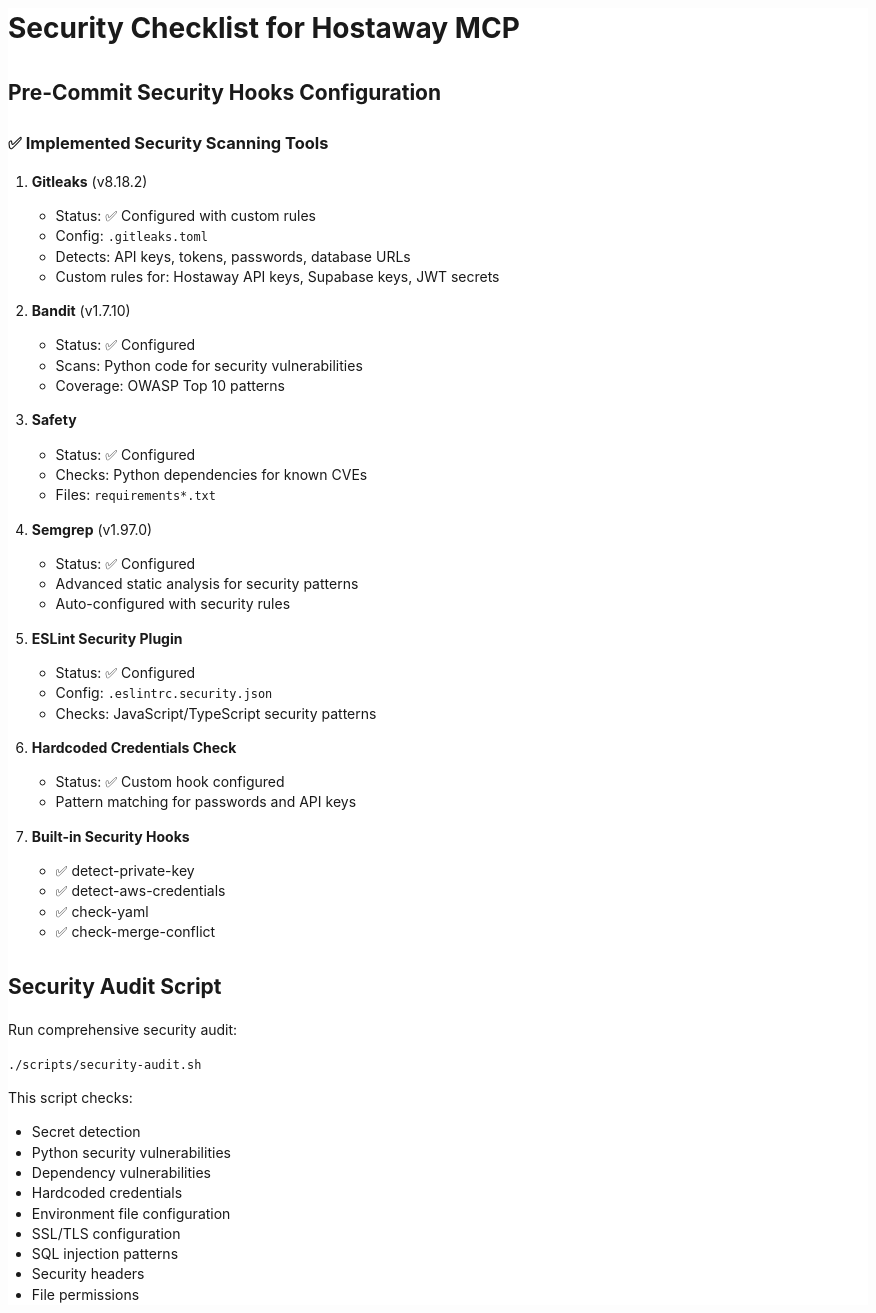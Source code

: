 # Security Checklist for Hostaway MCP

## Pre-Commit Security Hooks Configuration

### ✅ Implemented Security Scanning Tools

1. **Gitleaks** (v8.18.2)
   - Status: ✅ Configured with custom rules
   - Config: `.gitleaks.toml`
   - Detects: API keys, tokens, passwords, database URLs
   - Custom rules for: Hostaway API keys, Supabase keys, JWT secrets

2. **Bandit** (v1.7.10)
   - Status: ✅ Configured
   - Scans: Python code for security vulnerabilities
   - Coverage: OWASP Top 10 patterns

3. **Safety**
   - Status: ✅ Configured
   - Checks: Python dependencies for known CVEs
   - Files: `requirements*.txt`

4. **Semgrep** (v1.97.0)
   - Status: ✅ Configured
   - Advanced static analysis for security patterns
   - Auto-configured with security rules

5. **ESLint Security Plugin**
   - Status: ✅ Configured
   - Config: `.eslintrc.security.json`
   - Checks: JavaScript/TypeScript security patterns

6. **Hardcoded Credentials Check**
   - Status: ✅ Custom hook configured
   - Pattern matching for passwords and API keys

7. **Built-in Security Hooks**
   - ✅ detect-private-key
   - ✅ detect-aws-credentials
   - ✅ check-yaml
   - ✅ check-merge-conflict

## Security Audit Script

Run comprehensive security audit:
```bash
./scripts/security-audit.sh
```

This script checks:
- Secret detection
- Python security vulnerabilities
- Dependency vulnerabilities
- Hardcoded credentials
- Environment file configuration
- SSL/TLS configuration
- SQL injection patterns
- Security headers
- File permissions
